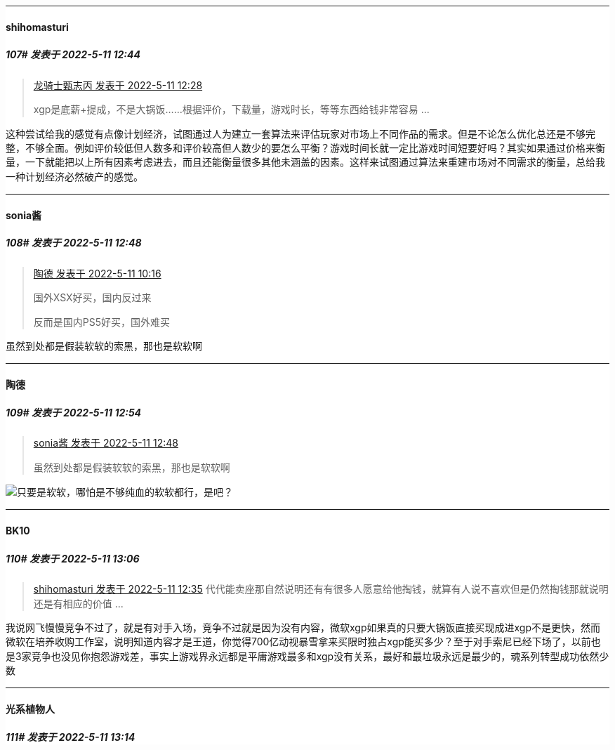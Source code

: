 

*****

####  shihomasturi  
##### 107#       发表于 2022-5-11 12:44

<blockquote><a href="httphttps://bbs.saraba1st.com/2b/forum.php?mod=redirect&amp;goto=findpost&amp;pid=55780788&amp;ptid=2068805" target="_blank">龙骑士甄志丙 发表于 2022-5-11 12:28</a>

xgp是底薪+提成，不是大锅饭……根据评价，下载量，游戏时长，等等东西给钱非常容易 ...</blockquote>
这种尝试给我的感觉有点像计划经济，试图通过人为建立一套算法来评估玩家对市场上不同作品的需求。但是不论怎么优化总还是不够完整，不够全面。例如评价较低但人数多和评价较高但人数少的要怎么平衡？游戏时间长就一定比游戏时间短要好吗？其实如果通过价格来衡量，一下就能把以上所有因素考虑进去，而且还能衡量很多其他未涵盖的因素。这样来试图通过算法来重建市场对不同需求的衡量，总给我一种计划经济必然破产的感觉。

*****

####  sonia酱  
##### 108#       发表于 2022-5-11 12:48

<blockquote><a href="httphttps://bbs.saraba1st.com/2b/forum.php?mod=redirect&amp;goto=findpost&amp;pid=55778604&amp;ptid=2068805" target="_blank">陶德 发表于 2022-5-11 10:16</a>

国外XSX好买，国内反过来

反而是国内PS5好买，国外难买</blockquote>
虽然到处都是假装软软的索黑，那也是软软啊



*****

####  陶德  
##### 109#       发表于 2022-5-11 12:54

<blockquote><a href="httphttps://bbs.saraba1st.com/2b/forum.php?mod=redirect&amp;goto=findpost&amp;pid=55781148&amp;ptid=2068805" target="_blank">sonia酱 发表于 2022-5-11 12:48</a>

虽然到处都是假装软软的索黑，那也是软软啊</blockquote>
<img src="https://static.saraba1st.com/image/smiley/face2017/039.png" referrerpolicy="no-referrer">只要是软软，哪怕是不够纯血的软软都行，是吧？



*****

####  BK10  
##### 110#       发表于 2022-5-11 13:06

<blockquote><a href="httphttps://bbs.saraba1st.com/2b/forum.php?mod=redirect&amp;goto=findpost&amp;pid=55780897&amp;ptid=2068805" target="_blank">shihomasturi 发表于 2022-5-11 12:35</a>
代代能卖座那自然说明还有有很多人愿意给他掏钱，就算有人说不喜欢但是仍然掏钱那就说明还是有相应的价值 ...</blockquote>
我说网飞慢慢竞争不过了，就是有对手入场，竞争不过就是因为没有内容，微软xgp如果真的只要大锅饭直接买现成进xgp不是更快，然而微软在培养收购工作室，说明知道内容才是王道，你觉得700亿动视暴雪拿来买限时独占xgp能买多少？至于对手索尼已经下场了，以前也是3家竞争也没见你抱怨游戏差，事实上游戏界永远都是平庸游戏最多和xgp没有关系，最好和最垃圾永远是最少的，魂系列转型成功依然少数



*****

####  光系植物人  
##### 111#       发表于 2022-5-11 13:14
